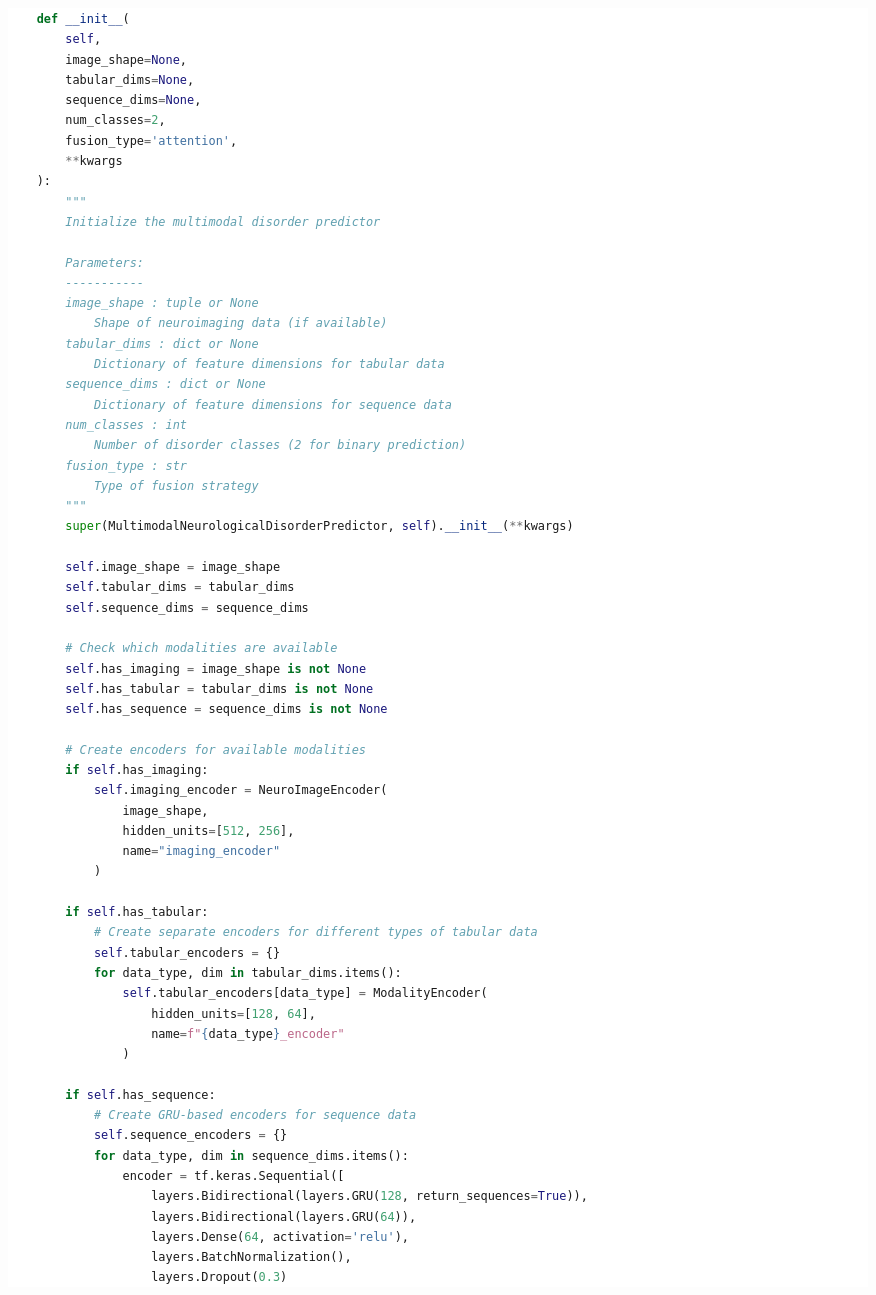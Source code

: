 ```python
    def __init__(
        self,
        image_shape=None,
        tabular_dims=None,
        sequence_dims=None,
        num_classes=2,
        fusion_type='attention',
        **kwargs
    ):
        """
        Initialize the multimodal disorder predictor
        
        Parameters:
        -----------
        image_shape : tuple or None
            Shape of neuroimaging data (if available)
        tabular_dims : dict or None
            Dictionary of feature dimensions for tabular data
        sequence_dims : dict or None
            Dictionary of feature dimensions for sequence data
        num_classes : int
            Number of disorder classes (2 for binary prediction)
        fusion_type : str
            Type of fusion strategy
        """
        super(MultimodalNeurologicalDisorderPredictor, self).__init__(**kwargs)
        
        self.image_shape = image_shape
        self.tabular_dims = tabular_dims
        self.sequence_dims = sequence_dims
        
        # Check which modalities are available
        self.has_imaging = image_shape is not None
        self.has_tabular = tabular_dims is not None
        self.has_sequence = sequence_dims is not None
        
        # Create encoders for available modalities
        if self.has_imaging:
            self.imaging_encoder = NeuroImageEncoder(
                image_shape,
                hidden_units=[512, 256],
                name="imaging_encoder"
            )
        
        if self.has_tabular:
            # Create separate encoders for different types of tabular data
            self.tabular_encoders = {}
            for data_type, dim in tabular_dims.items():
                self.tabular_encoders[data_type] = ModalityEncoder(
                    hidden_units=[128, 64],
                    name=f"{data_type}_encoder"
                )
        
        if self.has_sequence:
            # Create GRU-based encoders for sequence data
            self.sequence_encoders = {}
            for data_type, dim in sequence_dims.items():
                encoder = tf.keras.Sequential([
                    layers.Bidirectional(layers.GRU(128, return_sequences=True)),
                    layers.Bidirectional(layers.GRU(64)),
                    layers.Dense(64, activation='relu'),
                    layers.BatchNormalization(),
                    layers.Dropout(0.3)
```